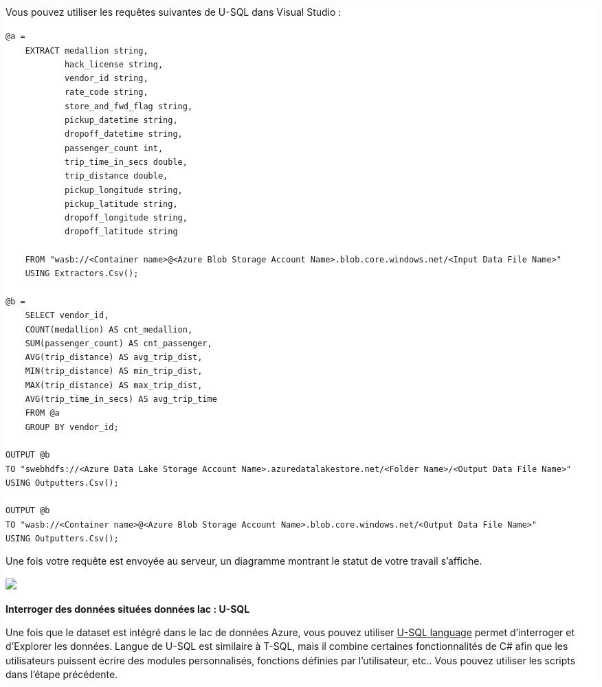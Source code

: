 Vous pouvez utiliser les requêtes suivantes de U-SQL dans Visual Studio :

    @a =
        EXTRACT medallion string,
                hack_license string,
                vendor_id string,
                rate_code string,
                store_and_fwd_flag string,
                pickup_datetime string,
                dropoff_datetime string,
                passenger_count int,
                trip_time_in_secs double,
                trip_distance double,
                pickup_longitude string,
                pickup_latitude string,
                dropoff_longitude string,
                dropoff_latitude string

        FROM "wasb://<Container name>@<Azure Blob Storage Account Name>.blob.core.windows.net/<Input Data File Name>"
        USING Extractors.Csv();

    @b =
        SELECT vendor_id,
        COUNT(medallion) AS cnt_medallion,
        SUM(passenger_count) AS cnt_passenger,
        AVG(trip_distance) AS avg_trip_dist,
        MIN(trip_distance) AS min_trip_dist,
        MAX(trip_distance) AS max_trip_dist,
        AVG(trip_time_in_secs) AS avg_trip_time
        FROM @a
        GROUP BY vendor_id;

    OUTPUT @b   
    TO "swebhdfs://<Azure Data Lake Storage Account Name>.azuredatalakestore.net/<Folder Name>/<Output Data File Name>"
    USING Outputters.Csv();

    OUTPUT @b   
    TO "wasb://<Container name>@<Azure Blob Storage Account Name>.blob.core.windows.net/<Output Data File Name>"
    USING Outputters.Csv();



Une fois votre requête est envoyée au serveur, un diagramme montrant le statut de votre travail s’affiche.

![](./media/machine-learning-data-science-vm-do-ten-things/USQL_Job_Status.PNG)


**Interroger des données situées données lac : U-SQL**

Une fois que le dataset est intégré dans le lac de données Azure, vous pouvez utiliser [U-SQL language](../data-lake-analytics/data-lake-analytics-u-sql-get-started.md) permet d’interroger et d’Explorer les données. Langue de U-SQL est similaire à T-SQL, mais il combine certaines fonctionnalités de C# afin que les utilisateurs puissent écrire des modules personnalisés, fonctions définies par l’utilisateur, etc.. Vous pouvez utiliser les scripts dans l’étape précédente.
